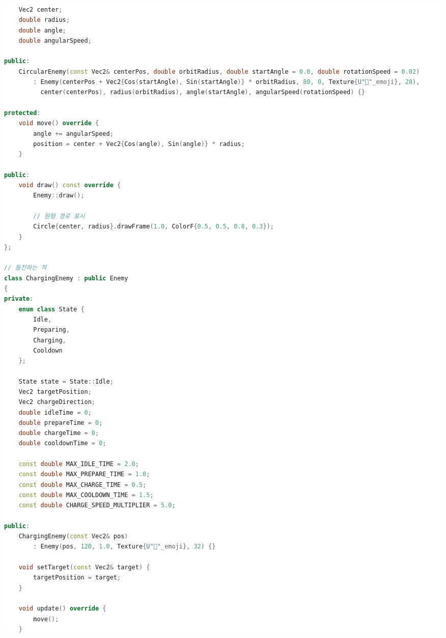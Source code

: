 ```cpp
    Vec2 center;
    double radius;
    double angle;
    double angularSpeed;
    
public:
    CircularEnemy(const Vec2& centerPos, double orbitRadius, double startAngle = 0.0, double rotationSpeed = 0.02)
        : Enemy(centerPos + Vec2{Cos(startAngle), Sin(startAngle)} * orbitRadius, 80, 0, Texture{U"👻"_emoji}, 28),
          center(centerPos), radius(orbitRadius), angle(startAngle), angularSpeed(rotationSpeed) {}
    
protected:
    void move() override {
        angle += angularSpeed;
        position = center + Vec2{Cos(angle), Sin(angle)} * radius;
    }
    
public:
    void draw() const override {
        Enemy::draw();
        
        // 원형 경로 표시
        Circle{center, radius}.drawFrame(1.0, ColorF{0.5, 0.5, 0.8, 0.3});
    }
};

// 돌진하는 적
class ChargingEnemy : public Enemy 
{
private:
    enum class State {
        Idle,
        Preparing,
        Charging,
        Cooldown
    };
    
    State state = State::Idle;
    Vec2 targetPosition;
    Vec2 chargeDirection;
    double idleTime = 0;
    double prepareTime = 0;
    double chargeTime = 0;
    double cooldownTime = 0;
    
    const double MAX_IDLE_TIME = 2.0;
    const double MAX_PREPARE_TIME = 1.0;
    const double MAX_CHARGE_TIME = 0.5;
    const double MAX_COOLDOWN_TIME = 1.5;
    const double CHARGE_SPEED_MULTIPLIER = 5.0;
    
public:
    ChargingEnemy(const Vec2& pos)
        : Enemy(pos, 120, 1.0, Texture{U"🦂"_emoji}, 32) {}
    
    void setTarget(const Vec2& target) {
        targetPosition = target;
    }
    
    void update() override {
        move();
    }
```